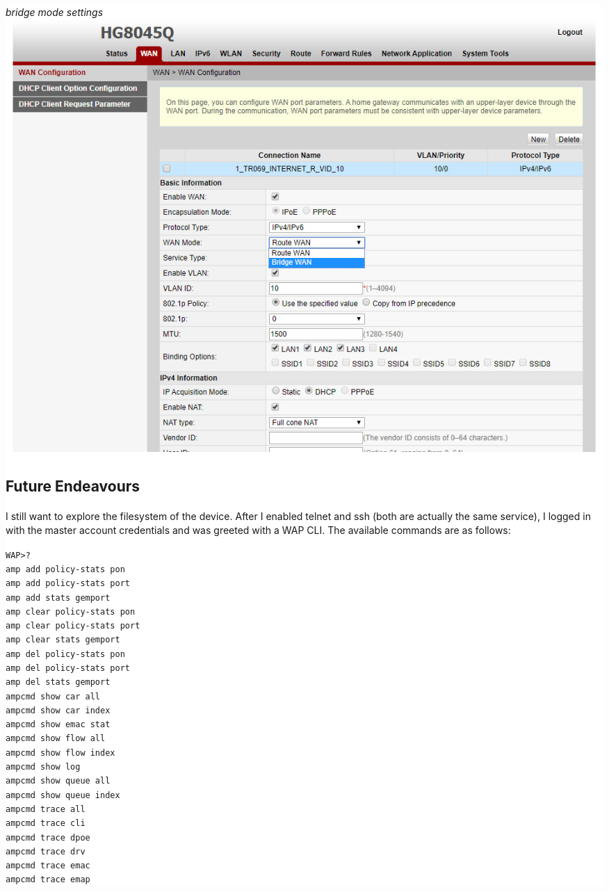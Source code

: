 *bridge mode settings*
![Wan Settings](img/bridgemode.jpg)

## Future Endeavours 
I still want to explore the filesystem of the device. After I enabled telnet and ssh (both are actually the same service), I logged in with the master account credentials and was greeted with a WAP CLI. The available commands are as follows:
```
WAP>?
amp add policy-stats pon
amp add policy-stats port
amp add stats gemport
amp clear policy-stats pon
amp clear policy-stats port
amp clear stats gemport
amp del policy-stats pon
amp del policy-stats port
amp del stats gemport
ampcmd show car all
ampcmd show car index
ampcmd show emac stat
ampcmd show flow all
ampcmd show flow index
ampcmd show log
ampcmd show queue all
ampcmd show queue index
ampcmd trace all
ampcmd trace cli
ampcmd trace dpoe
ampcmd trace drv
ampcmd trace emac
ampcmd trace emap
```